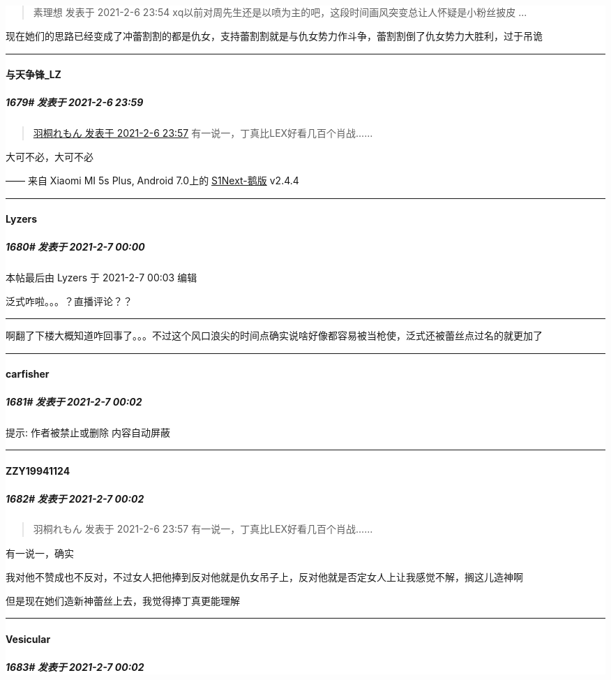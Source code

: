 <blockquote>素理想 发表于 2021-2-6 23:54
xq以前对周先生还是以喷为主的吧，这段时间画风突变总让人怀疑是小粉丝披皮 ...</blockquote>
现在她们的思路已经变成了冲蕾割割的都是仇女，支持蕾割割就是与仇女势力作斗争，蕾割割倒了仇女势力大胜利，过于吊诡

*****

####  与天争锋_LZ  
##### 1679#       发表于 2021-2-6 23:59

<blockquote><a href="httphttps://bbs.saraba1st.com/2b/forum.php?mod=redirect&amp;goto=findpost&amp;pid=50261004&amp;ptid=1986146" target="_blank">羽桐れもん 发表于 2021-2-6 23:57</a>
有一说一，丁真比LEX好看几百个肖战……</blockquote>
大可不必，大可不必

—— 来自 Xiaomi MI 5s Plus, Android 7.0上的 [S1Next-鹅版](https://github.com/ykrank/S1-Next/releases) v2.4.4

*****

####  Lyzers  
##### 1680#       发表于 2021-2-7 00:00

 本帖最后由 Lyzers 于 2021-2-7 00:03 编辑 

泛式咋啦。。。？直播评论？？

------------------

啊翻了下楼大概知道咋回事了。。。不过这个风口浪尖的时间点确实说啥好像都容易被当枪使，泛式还被蕾丝点过名的就更加了



*****

####  carfisher  
##### 1681#       发表于 2021-2-7 00:02

提示: 作者被禁止或删除 内容自动屏蔽

*****

####  ZZY19941124  
##### 1682#       发表于 2021-2-7 00:02

<blockquote>羽桐れもん 发表于 2021-2-6 23:57
有一说一，丁真比LEX好看几百个肖战……</blockquote>
有一说一，确实

我对他不赞成也不反对，不过女人把他捧到反对他就是仇女吊子上，反对他就是否定女人上让我感觉不解，搁这儿造神啊

但是现在她们造新神蕾丝上去，我觉得捧丁真更能理解

*****

####  Vesicular  
##### 1683#       发表于 2021-2-7 00:02
